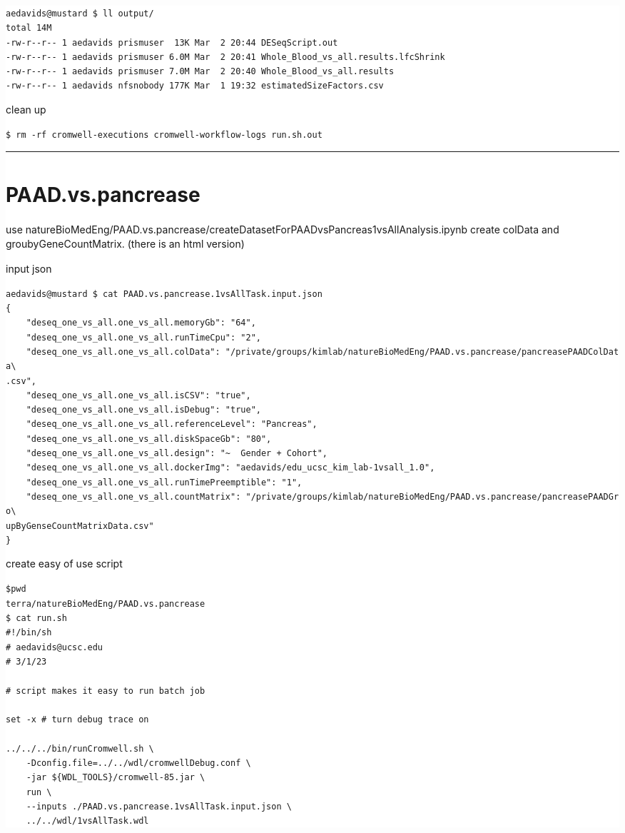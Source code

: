 ```
aedavids@mustard $ ll output/
total 14M
-rw-r--r-- 1 aedavids prismuser  13K Mar  2 20:44 DESeqScript.out
-rw-r--r-- 1 aedavids prismuser 6.0M Mar  2 20:41 Whole_Blood_vs_all.results.lfcShrink
-rw-r--r-- 1 aedavids prismuser 7.0M Mar  2 20:40 Whole_Blood_vs_all.results
-rw-r--r-- 1 aedavids nfsnobody 177K Mar  1 19:32 estimatedSizeFactors.csv
```

clean up
```
$ rm -rf cromwell-executions cromwell-workflow-logs run.sh.out 
```

***
# PAAD.vs.pancrease

use natureBioMedEng/PAAD.vs.pancrease/createDatasetForPAADvsPancreas1vsAllAnalysis.ipynb create colData and groubyGeneCountMatrix. (there is an html version)

input json
```
aedavids@mustard $ cat PAAD.vs.pancrease.1vsAllTask.input.json 
{
    "deseq_one_vs_all.one_vs_all.memoryGb": "64",
    "deseq_one_vs_all.one_vs_all.runTimeCpu": "2",
    "deseq_one_vs_all.one_vs_all.colData": "/private/groups/kimlab/natureBioMedEng/PAAD.vs.pancrease/pancreasePAADColData\
.csv",
    "deseq_one_vs_all.one_vs_all.isCSV": "true",
    "deseq_one_vs_all.one_vs_all.isDebug": "true",
    "deseq_one_vs_all.one_vs_all.referenceLevel": "Pancreas",
    "deseq_one_vs_all.one_vs_all.diskSpaceGb": "80",
    "deseq_one_vs_all.one_vs_all.design": "~  Gender + Cohort",
    "deseq_one_vs_all.one_vs_all.dockerImg": "aedavids/edu_ucsc_kim_lab-1vsall_1.0",
    "deseq_one_vs_all.one_vs_all.runTimePreemptible": "1",
    "deseq_one_vs_all.one_vs_all.countMatrix": "/private/groups/kimlab/natureBioMedEng/PAAD.vs.pancrease/pancreasePAADGro\
upByGenseCountMatrixData.csv"
}
```

create easy of use script
```
$pwd
terra/natureBioMedEng/PAAD.vs.pancrease
$ cat run.sh 
#!/bin/sh
# aedavids@ucsc.edu
# 3/1/23

# script makes it easy to run batch job

set -x # turn debug trace on

../../../bin/runCromwell.sh \
    -Dconfig.file=../../wdl/cromwellDebug.conf \
	-jar ${WDL_TOOLS}/cromwell-85.jar \
	run \
	--inputs ./PAAD.vs.pancrease.1vsAllTask.input.json \
	../../wdl/1vsAllTask.wdl
```
